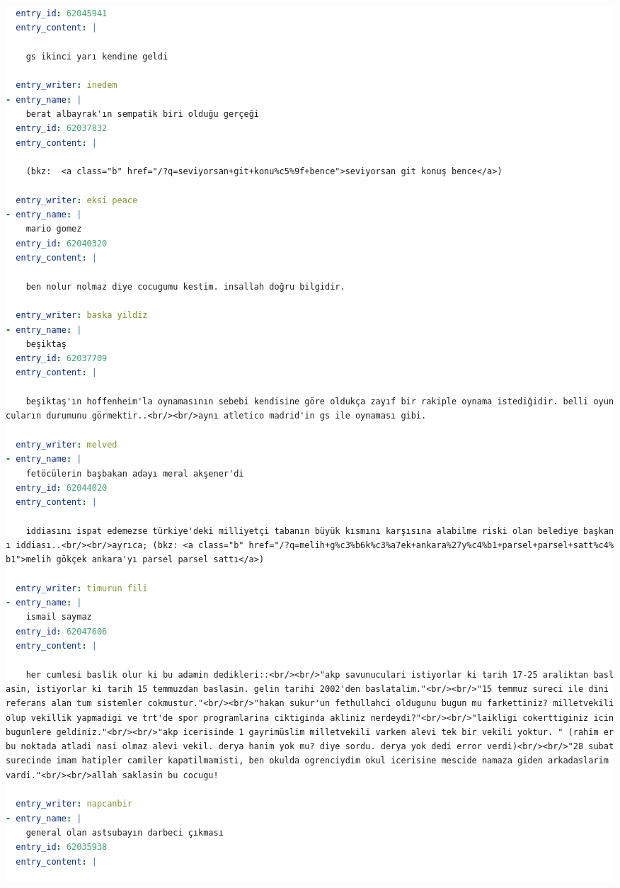 ```yaml
  entry_id: 62045941
  entry_content: |
    
    gs ikinci yarı kendine geldi
    
  entry_writer: inedem
- entry_name: |
    berat albayrak'ın sempatik biri olduğu gerçeği
  entry_id: 62037832
  entry_content: |
    
    (bkz:  <a class="b" href="/?q=seviyorsan+git+konu%c5%9f+bence">seviyorsan git konuş bence</a>)
   
  entry_writer: eksi peace
- entry_name: |
    mario gomez
  entry_id: 62040320
  entry_content: |
    
    ben nolur nolmaz diye cocugumu kestim. insallah doğru bilgidir.
    
  entry_writer: baska yildiz
- entry_name: |
    beşiktaş
  entry_id: 62037709
  entry_content: |
    
    beşiktaş'ın hoffenheim'la oynamasının sebebi kendisine göre oldukça zayıf bir rakiple oynama istediğidir. belli oyuncuların durumunu görmektir..<br/><br/>aynı atletico madrid'in gs ile oynaması gibi.
   
  entry_writer: melved
- entry_name: |
    fetöcülerin başbakan adayı meral akşener'di
  entry_id: 62044020
  entry_content: |
    
    iddiasını ispat edemezse türkiye'deki milliyetçi tabanın büyük kısmını karşısına alabilme riski olan belediye başkanı iddiası..<br/><br/>ayrıca; (bkz: <a class="b" href="/?q=melih+g%c3%b6k%c3%a7ek+ankara%27y%c4%b1+parsel+parsel+satt%c4%b1">melih gökçek ankara'yı parsel parsel sattı</a>)
   
  entry_writer: timurun fili
- entry_name: |
    ismail saymaz
  entry_id: 62047606
  entry_content: |
    
    her cumlesi baslik olur ki bu adamin dedikleri::<br/><br/>"akp savunuculari istiyorlar ki tarih 17-25 araliktan baslasin, istiyorlar ki tarih 15 temmuzdan baslasin. gelin tarihi 2002'den baslatalim."<br/><br/>"15 temmuz sureci ile dini referans alan tum sistemler cokmustur."<br/><br/>"hakan sukur'un fethullahci oldugunu bugun mu farkettiniz? milletvekili olup vekillik yapmadigi ve trt'de spor programlarina ciktiginda akliniz nerdeydi?"<br/><br/>"laikligi cokerttiginiz icin bugunlere geldiniz."<br/><br/>"akp icerisinde 1 gayrimüslim milletvekili varken alevi tek bir vekili yoktur. " (rahim er bu noktada atladi nasi olmaz alevi vekil. derya hanim yok mu? diye sordu. derya yok dedi error verdi)<br/><br/>"28 subat surecinde imam hatipler camiler kapatilmamisti, ben okulda ogrenciydim okul icerisine mescide namaza giden arkadaslarim vardi."<br/><br/>allah saklasin bu cocugu!
   
  entry_writer: napcanbir
- entry_name: |
    general olan astsubayın darbeci çıkması
  entry_id: 62035938
  entry_content: |
    
```